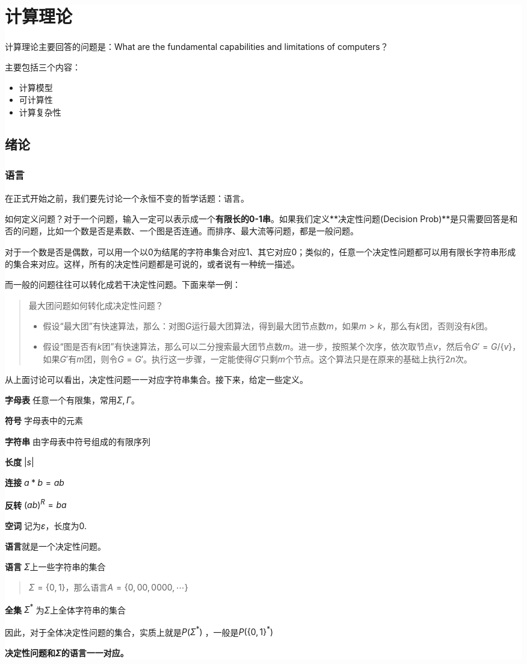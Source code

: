 # 计算理论

$\newcommand\op{\operatorname}$计算理论主要回答的问题是：What are the fundamental capabilities and limitations of computers？

主要包括三个内容：

- 计算模型
- 可计算性
- 计算复杂性

## 绪论

### 语言

在正式开始之前，我们要先讨论一个永恒不变的哲学话题：语言。

如何定义问题？对于一个问题，输入一定可以表示成一个**有限长的0-1串**。如果我们定义**决定性问题(Decision Prob)**是只需要回答是和否的问题，比如一个数是否是素数、一个图是否连通。而排序、最大流等问题，都是一般问题。

对于一个数是否是偶数，可以用一个以0为结尾的字符串集合对应1、其它对应0；类似的，任意一个决定性问题都可以用有限长字符串形成的集合来对应。这样，所有的决定性问题都是可说的，或者说有一种统一描述。

而一般的问题往往可以转化成若干决定性问题。下面来举一例：

> 最大团问题如何转化成决定性问题？
>
> - 假设“最大团”有快速算法，那么：对图$G$运行最大团算法，得到最大团节点数$m$，如果$m>k$，那么有$k$团，否则没有$k$团。
>
> - 假设“图是否有$k$团”有快速算法，那么可以二分搜索最大团节点数$m$。进一步，按照某个次序，依次取节点$v$，然后令$G'=G/\{v\}$，如果$G'$有$m$团，则令$G=G'$。执行这一步骤，一定能使得$G'$只剩$m$个节点。这个算法只是在原来的基础上执行$2n$次。

从上面讨论可以看出，决定性问题一一对应字符串集合。接下来，给定一些定义。

**字母表** 任意一个有限集，常用$\Sigma, \Gamma$。

**符号** 字母表中的元素

**字符串** 由字母表中符号组成的有限序列

**长度** $|s|$

**连接** $a*b=ab$

**反转** $(ab)^R = ba$

**空词** 记为$\varepsilon$，长度为0.

**语言**就是一个决定性问题。

**语言** $\Sigma$上一些字符串的集合

> $\Sigma=\{0,1\}$，那么语言$A = \{0,00,0000,\cdots\}$

**全集** $\Sigma^*$ 为$\Sigma$上全体字符串的集合

因此，对于全体决定性问题的集合，实质上就是$P(\Sigma^*)$ ，一般是$P(\{0,1\}^*)$

**决定性问题和$\Sigma$的语言一一对应。**
